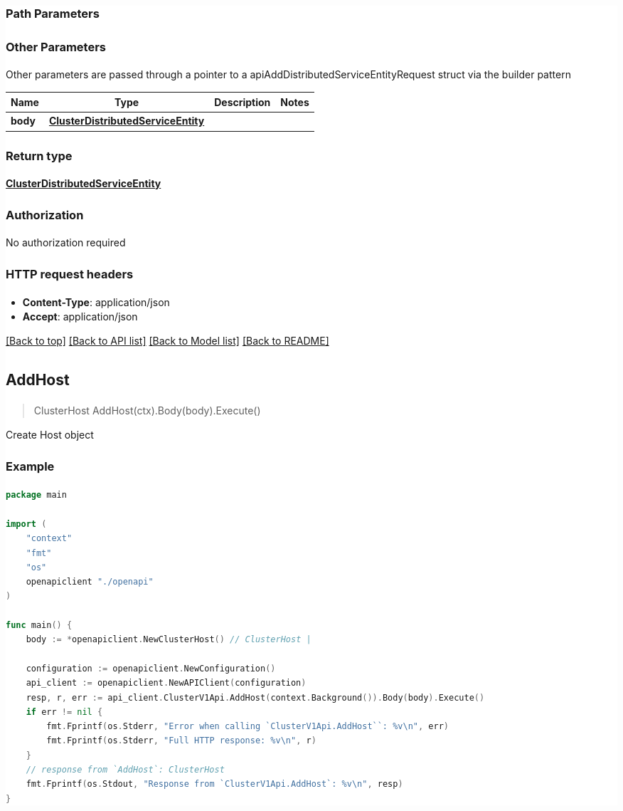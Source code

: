 ### Path Parameters



### Other Parameters

Other parameters are passed through a pointer to a apiAddDistributedServiceEntityRequest struct via the builder pattern


Name | Type | Description  | Notes
------------- | ------------- | ------------- | -------------
 **body** | [**ClusterDistributedServiceEntity**](ClusterDistributedServiceEntity.md) |  | 

### Return type

[**ClusterDistributedServiceEntity**](clusterDistributedServiceEntity.md)

### Authorization

No authorization required

### HTTP request headers

- **Content-Type**: application/json
- **Accept**: application/json

[[Back to top]](#) [[Back to API list]](../README.md#documentation-for-api-endpoints)
[[Back to Model list]](../README.md#documentation-for-models)
[[Back to README]](../README.md)


## AddHost

> ClusterHost AddHost(ctx).Body(body).Execute()

Create Host object

### Example

```go
package main

import (
    "context"
    "fmt"
    "os"
    openapiclient "./openapi"
)

func main() {
    body := *openapiclient.NewClusterHost() // ClusterHost | 

    configuration := openapiclient.NewConfiguration()
    api_client := openapiclient.NewAPIClient(configuration)
    resp, r, err := api_client.ClusterV1Api.AddHost(context.Background()).Body(body).Execute()
    if err != nil {
        fmt.Fprintf(os.Stderr, "Error when calling `ClusterV1Api.AddHost``: %v\n", err)
        fmt.Fprintf(os.Stderr, "Full HTTP response: %v\n", r)
    }
    // response from `AddHost`: ClusterHost
    fmt.Fprintf(os.Stdout, "Response from `ClusterV1Api.AddHost`: %v\n", resp)
}
```
